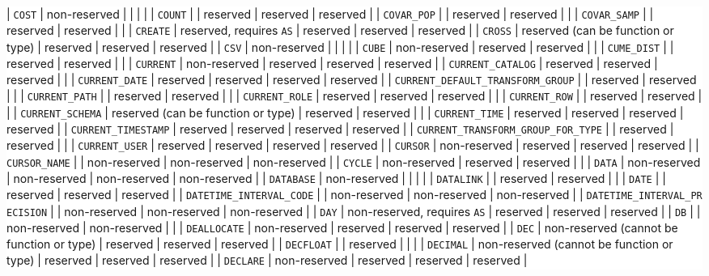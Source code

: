 | `COST`                             | non-reserved                                             |              |              |              |
| `COUNT`                            |                                                          | reserved     | reserved     | reserved     |
| `COVAR_POP`                        |                                                          | reserved     | reserved     |              |
| `COVAR_SAMP`                       |                                                          | reserved     | reserved     |              |
| `CREATE`                           | reserved, requires `AS`                                  | reserved     | reserved     | reserved     |
| `CROSS`                            | reserved (can be function or type)                       | reserved     | reserved     | reserved     |
| `CSV`                              | non-reserved                                             |              |              |              |
| `CUBE`                             | non-reserved                                             | reserved     | reserved     |              |
| `CUME_DIST`                        |                                                          | reserved     | reserved     |              |
| `CURRENT`                          | non-reserved                                             | reserved     | reserved     | reserved     |
| `CURRENT_CATALOG`                  | reserved                                                 | reserved     | reserved     |              |
| `CURRENT_DATE`                     | reserved                                                 | reserved     | reserved     | reserved     |
| `CURRENT_DEFAULT_TRANSFORM_GROUP`  |                                                          | reserved     | reserved     |              |
| `CURRENT_PATH`                     |                                                          | reserved     | reserved     |              |
| `CURRENT_ROLE`                     | reserved                                                 | reserved     | reserved     |              |
| `CURRENT_ROW`                      |                                                          | reserved     | reserved     |              |
| `CURRENT_SCHEMA`                   | reserved (can be function or type)                       | reserved     | reserved     |              |
| `CURRENT_TIME`                     | reserved                                                 | reserved     | reserved     | reserved     |
| `CURRENT_TIMESTAMP`                | reserved                                                 | reserved     | reserved     | reserved     |
| `CURRENT_TRANSFORM_GROUP_FOR_TYPE` |                                                          | reserved     | reserved     |              |
| `CURRENT_USER`                     | reserved                                                 | reserved     | reserved     | reserved     |
| `CURSOR`                           | non-reserved                                             | reserved     | reserved     | reserved     |
| `CURSOR_NAME`                      |                                                          | non-reserved | non-reserved | non-reserved |
| `CYCLE`                            | non-reserved                                             | reserved     | reserved     |              |
| `DATA`                             | non-reserved                                             | non-reserved | non-reserved | non-reserved |
| `DATABASE`                         | non-reserved                                             |              |              |              |
| `DATALINK`                         |                                                          | reserved     | reserved     |              |
| `DATE`                             |                                                          | reserved     | reserved     | reserved     |
| `DATETIME_INTERVAL_CODE`           |                                                          | non-reserved | non-reserved | non-reserved |
| `DATETIME_INTERVAL_PRECISION`      |                                                          | non-reserved | non-reserved | non-reserved |
| `DAY`                              | non-reserved, requires `AS`                              | reserved     | reserved     | reserved     |
| `DB`                               |                                                          | non-reserved | non-reserved |              |
| `DEALLOCATE`                       | non-reserved                                             | reserved     | reserved     | reserved     |
| `DEC`                              | non-reserved (cannot be function or type)                | reserved     | reserved     | reserved     |
| `DECFLOAT`                         |                                                          | reserved     |              |              |
| `DECIMAL`                          | non-reserved (cannot be function or type)                | reserved     | reserved     | reserved     |
| `DECLARE`                          | non-reserved                                             | reserved     | reserved     | reserved     |